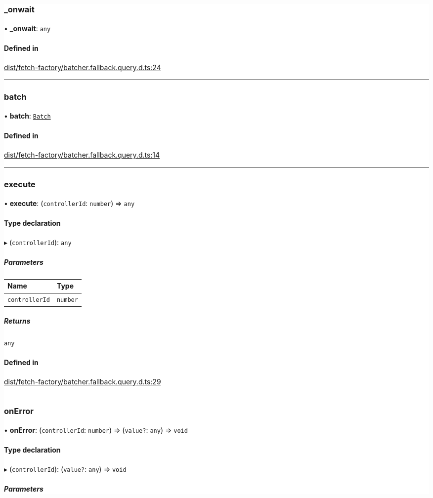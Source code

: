 ### \_onwait

• **\_onwait**: `any`

#### Defined in

[dist/fetch-factory/batcher.fallback.query.d.ts:24](https://github.com/infrasoftbe/Infrasoft-vnv-api-kit/blob/63c0e77/dist/fetch-factory/batcher.fallback.query.d.ts#L24)

___

### batch

• **batch**: [`Batch`](../modules/Factory.md#batch)

#### Defined in

[dist/fetch-factory/batcher.fallback.query.d.ts:14](https://github.com/infrasoftbe/Infrasoft-vnv-api-kit/blob/63c0e77/dist/fetch-factory/batcher.fallback.query.d.ts#L14)

___

### execute

• **execute**: (`controllerId`: `number`) => `any`

#### Type declaration

▸ (`controllerId`): `any`

##### Parameters

| Name | Type |
| :------ | :------ |
| `controllerId` | `number` |

##### Returns

`any`

#### Defined in

[dist/fetch-factory/batcher.fallback.query.d.ts:29](https://github.com/infrasoftbe/Infrasoft-vnv-api-kit/blob/63c0e77/dist/fetch-factory/batcher.fallback.query.d.ts#L29)

___

### onError

• **onError**: (`controllerId`: `number`) => (`value?`: `any`) => `void`

#### Type declaration

▸ (`controllerId`): (`value?`: `any`) => `void`

##### Parameters
